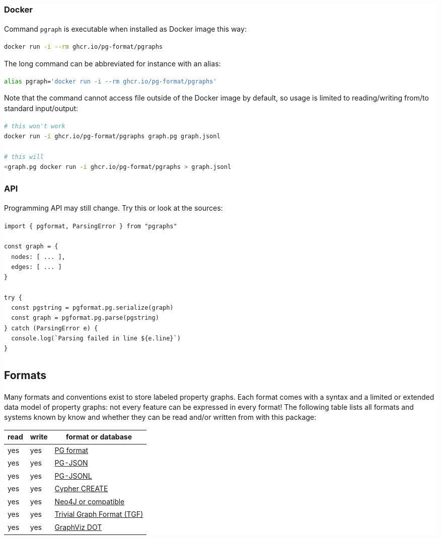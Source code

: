 ### Docker

Command `pgraph` is executable when installed as Docker image this way:

~~~sh
docker run -i --rm ghcr.io/pg-format/pgraphs
~~~

The long command can be abbreviated for instance with an alias:

~~~sh
alias pgraph='docker run -i --rm ghcr.io/pg-format/pgraphs'
~~~

Note that the command cannot access file outside of the Docker
image by default, so usage is limited to reading/writing from/to
standard input/output:

~~~sh
# this won't work
docker run -i ghcr.io/pg-format/pgraphs graph.pg graph.jsonl

# this will
<graph.pg docker run -i ghcr.io/pg-format/pgraphs > graph.jsonl
~~~

### API

Programming API may still change. Try this or look at the sources:

~~~
import { pgformat, ParsingError } from "pgraphs"

const graph = {
  nodes: [ ... ],
  edges: [ ... ] 
}

try {
  const pgstring = pgformat.pg.serialize(graph)
  const graph = pgformat.pg.parse(pgstring)
} catch (ParsingError e) {
  console.log(`Parsing failed in line ${e.line}`)
}
~~~

## Formats

Many formats and conventions exist to store labeled property graphs. Each
format comes with a syntax and a limited or extended data model of property
graphs: not every feature can be expressed in every format! The following table
lists all formats and systems known by know and whether they can be read and/or
written from with this package:
 
| read | write | format or database                      |
|------|-------|-----------------------------------------|
| yes  | yes   | [PG format](#pg-format)                 |
| yes  | yes   | [PG-JSON](#pg-json-and-jsonl)           |
| yes  | yes   | [PG-JSONL](#pg-json-and-jsonl)          |
| yes  | yes   | [Cypher CREATE](#cypher-create)         |
| yes  | yes   | [Neo4J or compatible](#Neo4J)           |
| yes  | yes   | [Trivial Graph Format (TGF)](#tgf)      |
| yes  | yes   | [GraphViz DOT](#graphviz-dot)           |

[CSV header format]: https://neo4j.com/docs/operations-manual/current/tools/neo4j-admin/neo4j-admin-import/#import-tool-header-format 
[OpenCypher CSV format]: https://docs.aws.amazon.com/neptune/latest/userguide/bulk-load-tutorial-format-opencypher.html